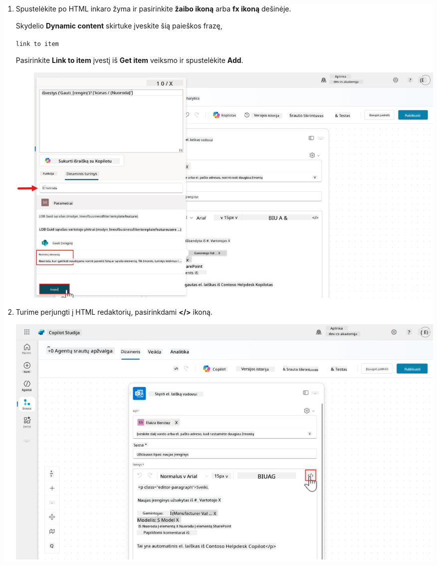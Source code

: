 1. Spustelėkite po HTML inkaro žyma ir pasirinkite **žaibo ikoną** arba **fx ikoną** dešinėje.

    Skydelio **Dynamic content** skirtuke įveskite šią paieškos frazę,

    ```text
    link to item
    ```

    Pasirinkite **Link to item** įvestį iš **Get item** veiksmo ir spustelėkite **Add**.

    ![Pridėti Link to item kaip dinaminį turinį](../../../../../translated_images/9.1_34_AddLinkToItem.6827bd3bad484f7382d060435bb0ef45e9bb1c3ad4774529559bb4c5f9bbca8c.lt.png)

1. Turime perjungti į HTML redaktorių, pasirinkdami **&lt;/&gt;** ikoną.

    ![Pridėti vartotojo įvestį](../../../../../translated_images/9.1_35_ToggleCodeView.ae3a9caf213f2c6366487e10092ad1fad3494f110936219258d842c23e7f46d9.lt.png)
